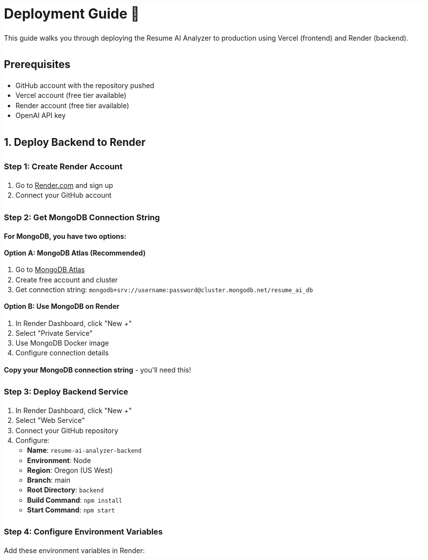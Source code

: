 # Deployment Guide 🚀

This guide walks you through deploying the Resume AI Analyzer to production using Vercel (frontend) and Render (backend).

## Prerequisites

- GitHub account with the repository pushed
- Vercel account (free tier available)
- Render account (free tier available)
- OpenAI API key

## 1. Deploy Backend to Render

### Step 1: Create Render Account
1. Go to [Render.com](https://render.com) and sign up
2. Connect your GitHub account

### Step 2: Get MongoDB Connection String
**For MongoDB, you have two options:**

**Option A: MongoDB Atlas (Recommended)**
1. Go to [MongoDB Atlas](https://www.mongodb.com/cloud/atlas)
2. Create free account and cluster
3. Get connection string: `mongodb+srv://username:password@cluster.mongodb.net/resume_ai_db`

**Option B: Use MongoDB on Render**
1. In Render Dashboard, click "New +"
2. Select "Private Service" 
3. Use MongoDB Docker image
4. Configure connection details

**Copy your MongoDB connection string** - you'll need this!

### Step 3: Deploy Backend Service
1. In Render Dashboard, click "New +"
2. Select "Web Service"
3. Connect your GitHub repository
4. Configure:
   - **Name**: `resume-ai-analyzer-backend`
   - **Environment**: Node
   - **Region**: Oregon (US West)
   - **Branch**: main
   - **Root Directory**: `backend`
   - **Build Command**: `npm install`
   - **Start Command**: `npm start`

### Step 4: Configure Environment Variables
Add these environment variables in Render:

